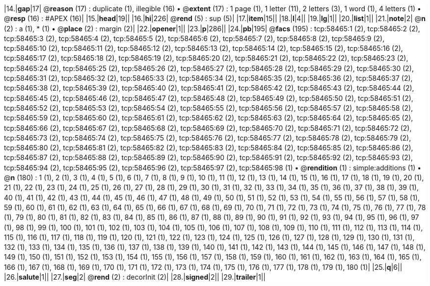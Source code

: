 |14.|__gap__|17| @__reason__ (17) : duplicate (1), illegible (16)  •  @__extent__ (17) : 1 page (1), 1 letter (11), 2 letters (3), 1 word (1), 4 letters (1)  •  @__resp__ (16) : #APEX (16)|
|15.|__head__|19||
|16.|__hi__|226| @__rend__ (5) : sup (5)|
|17.|__item__|15||
|18.|__l__|4||
|19.|__lg__|1||
|20.|__list__|1||
|21.|__note__|2| @__n__ (2) : a (1), * (1)  •  @__place__ (2) : margin (2)|
|22.|__opener__|1||
|23.|__p__|286||
|24.|__pb__|195| @__facs__ (195) : tcp:58465:1 (2), tcp:58465:2 (2), tcp:58465:3 (2), tcp:58465:4 (2), tcp:58465:5 (2), tcp:58465:6 (2), tcp:58465:7 (2), tcp:58465:8 (2), tcp:58465:9 (2), tcp:58465:10 (2), tcp:58465:11 (2), tcp:58465:12 (2), tcp:58465:13 (2), tcp:58465:14 (2), tcp:58465:15 (2), tcp:58465:16 (2), tcp:58465:17 (2), tcp:58465:18 (2), tcp:58465:19 (2), tcp:58465:20 (2), tcp:58465:21 (2), tcp:58465:22 (2), tcp:58465:23 (2), tcp:58465:24 (2), tcp:58465:25 (2), tcp:58465:26 (2), tcp:58465:27 (2), tcp:58465:28 (2), tcp:58465:29 (2), tcp:58465:30 (2), tcp:58465:31 (2), tcp:58465:32 (2), tcp:58465:33 (2), tcp:58465:34 (2), tcp:58465:35 (2), tcp:58465:36 (2), tcp:58465:37 (2), tcp:58465:38 (2), tcp:58465:39 (2), tcp:58465:40 (2), tcp:58465:41 (2), tcp:58465:42 (2), tcp:58465:43 (2), tcp:58465:44 (2), tcp:58465:45 (2), tcp:58465:46 (2), tcp:58465:47 (2), tcp:58465:48 (2), tcp:58465:49 (2), tcp:58465:50 (2), tcp:58465:51 (2), tcp:58465:52 (2), tcp:58465:53 (2), tcp:58465:54 (2), tcp:58465:55 (2), tcp:58465:56 (2), tcp:58465:57 (2), tcp:58465:58 (2), tcp:58465:59 (2), tcp:58465:60 (2), tcp:58465:61 (2), tcp:58465:62 (2), tcp:58465:63 (2), tcp:58465:64 (2), tcp:58465:65 (2), tcp:58465:66 (2), tcp:58465:67 (2), tcp:58465:68 (2), tcp:58465:69 (2), tcp:58465:70 (2), tcp:58465:71 (2), tcp:58465:72 (2), tcp:58465:73 (2), tcp:58465:74 (2), tcp:58465:75 (2), tcp:58465:76 (2), tcp:58465:77 (2), tcp:58465:78 (2), tcp:58465:79 (2), tcp:58465:80 (2), tcp:58465:81 (2), tcp:58465:82 (2), tcp:58465:83 (2), tcp:58465:84 (2), tcp:58465:85 (2), tcp:58465:86 (2), tcp:58465:87 (2), tcp:58465:88 (2), tcp:58465:89 (2), tcp:58465:90 (2), tcp:58465:91 (2), tcp:58465:92 (2), tcp:58465:93 (2), tcp:58465:94 (2), tcp:58465:95 (2), tcp:58465:96 (2), tcp:58465:97 (2), tcp:58465:98 (1)  •  @__rendition__ (1) : simple:additions (1)  •  @__n__ (180) : 1 (1), 2 (1), 3 (1), 4 (1), 5 (1), 6 (1), 7 (1), 8 (1), 9 (1), 10 (1), 11 (1), 12 (1), 13 (1), 14 (1), 15 (1), 16 (1), 17 (1), 18 (1), 19 (1), 20 (1), 21 (1), 22 (1), 23 (1), 24 (1), 25 (1), 26 (1), 27 (1), 28 (1), 29 (1), 30 (1), 31 (1), 32 (1), 33 (1), 34 (1), 35 (1), 36 (1), 37 (1), 38 (1), 39 (1), 40 (1), 41 (1), 42 (1), 43 (1), 44 (1), 45 (1), 46 (1), 47 (1), 48 (1), 49 (1), 50 (1), 51 (1), 52 (1), 53 (1), 54 (1), 55 (1), 56 (1), 57 (1), 58 (1), 59 (1), 60 (1), 61 (1), 62 (1), 63 (1), 64 (1), 65 (1), 66 (1), 67 (1), 68 (1), 69 (1), 70 (1), 71 (1), 72 (1), 73 (1), 74 (1), 75 (1), 76 (1), 77 (1), 78 (1), 79 (1), 80 (1), 81 (1), 82 (1), 83 (1), 84 (1), 85 (1), 86 (1), 87 (1), 88 (1), 89 (1), 90 (1), 91 (1), 92 (1), 93 (1), 94 (1), 95 (1), 96 (1), 97 (1), 98 (1), 99 (1), 100 (1), 101 (1), 102 (1), 103 (1), 104 (1), 105 (1), 106 (1), 107 (1), 108 (1), 109 (1), 110 (1), 111 (1), 112 (1), 113 (1), 114 (1), 115 (1), 116 (1), 117 (1), 118 (1), 119 (1), 120 (1), 121 (1), 122 (1), 123 (1), 124 (1), 125 (1), 126 (1), 127 (1), 128 (1), 129 (1), 130 (1), 131 (1), 132 (1), 133 (1), 134 (1), 135 (1), 136 (1), 137 (1), 138 (1), 139 (1), 140 (1), 141 (1), 142 (1), 143 (1), 144 (1), 145 (1), 146 (1), 147 (1), 148 (1), 149 (1), 150 (1), 151 (1), 152 (1), 153 (1), 154 (1), 155 (1), 156 (1), 157 (1), 158 (1), 159 (1), 160 (1), 161 (1), 162 (1), 163 (1), 164 (1), 165 (1), 166 (1), 167 (1), 168 (1), 169 (1), 170 (1), 171 (1), 172 (1), 173 (1), 174 (1), 175 (1), 176 (1), 177 (1), 178 (1), 179 (1), 180 (1)|
|25.|__q__|6||
|26.|__salute__|1||
|27.|__seg__|2| @__rend__ (2) : decorInit (2)|
|28.|__signed__|2||
|29.|__trailer__|1||
